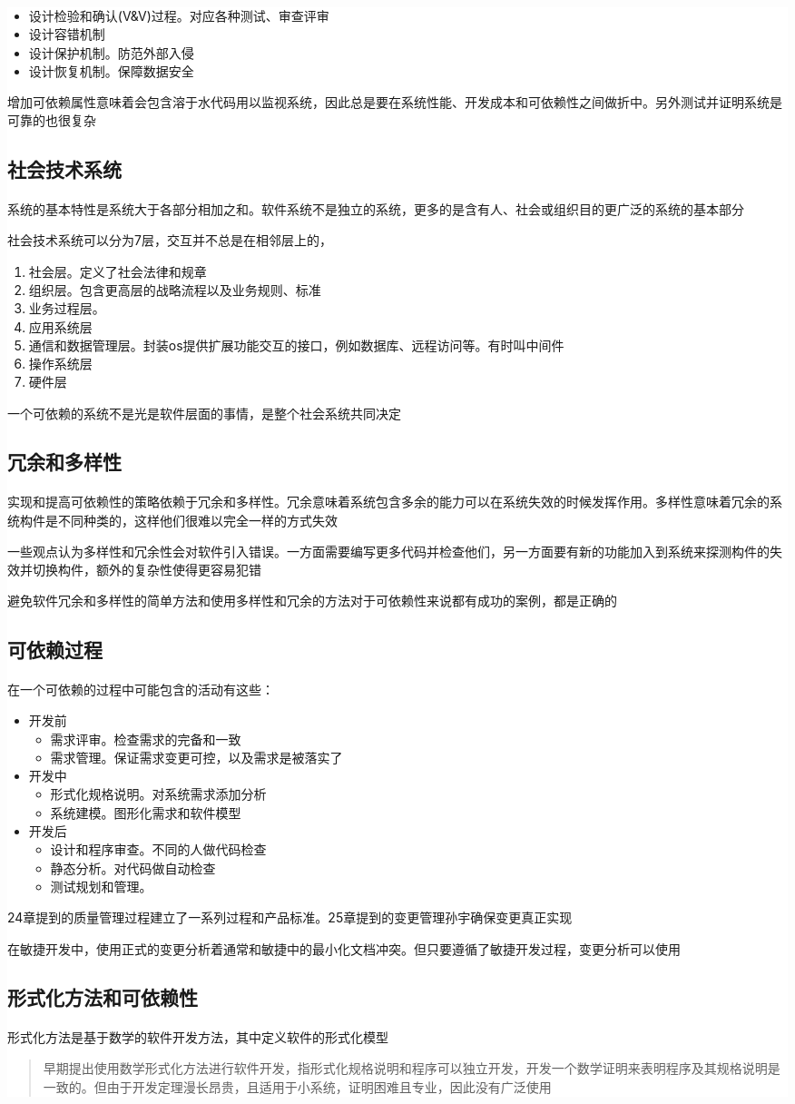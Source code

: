 - 设计检验和确认(V&V)过程。对应各种测试、审查评审
- 设计容错机制
- 设计保护机制。防范外部入侵
- 设计恢复机制。保障数据安全

增加可依赖属性意味着会包含溶于水代码用以监视系统，因此总是要在系统性能、开发成本和可依赖性之间做折中。另外测试并证明系统是可靠的也很复杂

## 社会技术系统

系统的基本特性是系统大于各部分相加之和。软件系统不是独立的系统，更多的是含有人、社会或组织目的更广泛的系统的基本部分

社会技术系统可以分为7层，交互并不总是在相邻层上的，

1. 社会层。定义了社会法律和规章
2. 组织层。包含更高层的战略流程以及业务规则、标准
3. 业务过程层。
4. 应用系统层
5. 通信和数据管理层。封装os提供扩展功能交互的接口，例如数据库、远程访问等。有时叫中间件
6. 操作系统层
7. 硬件层

一个可依赖的系统不是光是软件层面的事情，是整个社会系统共同决定

## 冗余和多样性

实现和提高可依赖性的策略依赖于冗余和多样性。冗余意味着系统包含多余的能力可以在系统失效的时候发挥作用。多样性意味着冗余的系统构件是不同种类的，这样他们很难以完全一样的方式失效

一些观点认为多样性和冗余性会对软件引入错误。一方面需要编写更多代码并检查他们，另一方面要有新的功能加入到系统来探测构件的失效并切换构件，额外的复杂性使得更容易犯错

避免软件冗余和多样性的简单方法和使用多样性和冗余的方法对于可依赖性来说都有成功的案例，都是正确的

## 可依赖过程

在一个可依赖的过程中可能包含的活动有这些：

- 开发前
  - 需求评审。检查需求的完备和一致
  - 需求管理。保证需求变更可控，以及需求是被落实了
- 开发中
  - 形式化规格说明。对系统需求添加分析
  - 系统建模。图形化需求和软件模型
- 开发后
  - 设计和程序审查。不同的人做代码检查
  - 静态分析。对代码做自动检查
  - 测试规划和管理。

24章提到的质量管理过程建立了一系列过程和产品标准。25章提到的变更管理孙宇确保变更真正实现

在敏捷开发中，使用正式的变更分析着通常和敏捷中的最小化文档冲突。但只要遵循了敏捷开发过程，变更分析可以使用

## 形式化方法和可依赖性

形式化方法是基于数学的软件开发方法，其中定义软件的形式化模型

> 早期提出使用数学形式化方法进行软件开发，指形式化规格说明和程序可以独立开发，开发一个数学证明来表明程序及其规格说明是一致的。但由于开发定理漫长昂贵，且适用于小系统，证明困难且专业，因此没有广泛使用
